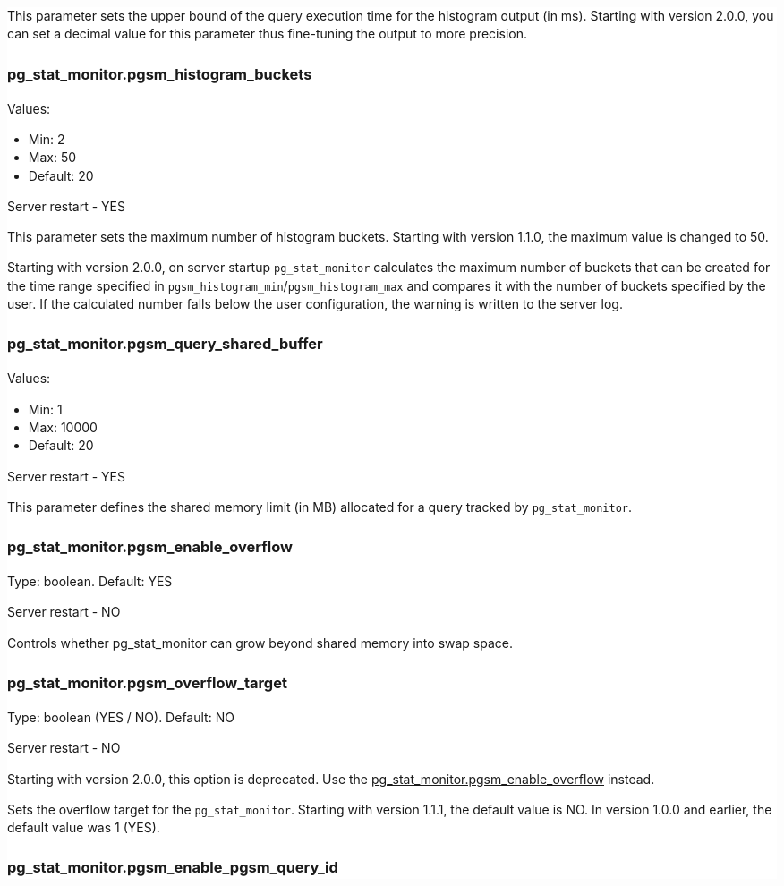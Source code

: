 This parameter sets the upper bound of the query execution time for the histogram output (in ms). Starting with version 2.0.0, you can set a decimal value for this parameter thus fine-tuning the output to more precision. 

### pg_stat_monitor.pgsm_histogram_buckets

Values:

- Min: 2
- Max: 50
- Default: 20

Server restart - YES

This parameter sets the maximum number of histogram buckets. Starting with version 1.1.0, the maximum value is changed to 50. 

Starting with version 2.0.0, on server startup `pg_stat_monitor` calculates the maximum number of buckets that can be created for the time range specified in `pgsm_histogram_min`/`pgsm_histogram_max` and compares it with the number of buckets specified by the user. If the calculated number falls below the user configuration, the warning is written to the server log.

### pg_stat_monitor.pgsm_query_shared_buffer

Values:

- Min: 1
- Max: 10000
- Default: 20

Server restart - YES

This parameter defines the shared memory limit (in MB) allocated for a query tracked by ``pg_stat_monitor``. 

### pg_stat_monitor.pgsm_enable_overflow

Type: boolean. Default: YES

Server restart - NO

Controls whether pg_stat_monitor can grow beyond shared memory into swap space.

### pg_stat_monitor.pgsm_overflow_target

Type: boolean (YES / NO). Default: NO

Server restart - NO

Starting with version 2.0.0, this option is deprecated. Use the [pg_stat_monitor.pgsm_enable_overflow](#pg_stat_monitorpgsm_enable_overflow) instead. 

Sets the overflow target for the `pg_stat_monitor`. Starting with version 1.1.1, the default value is NO. In version 1.0.0 and earlier, the default value was 1 (YES).

### pg_stat_monitor.pgsm_enable_pgsm_query_id
